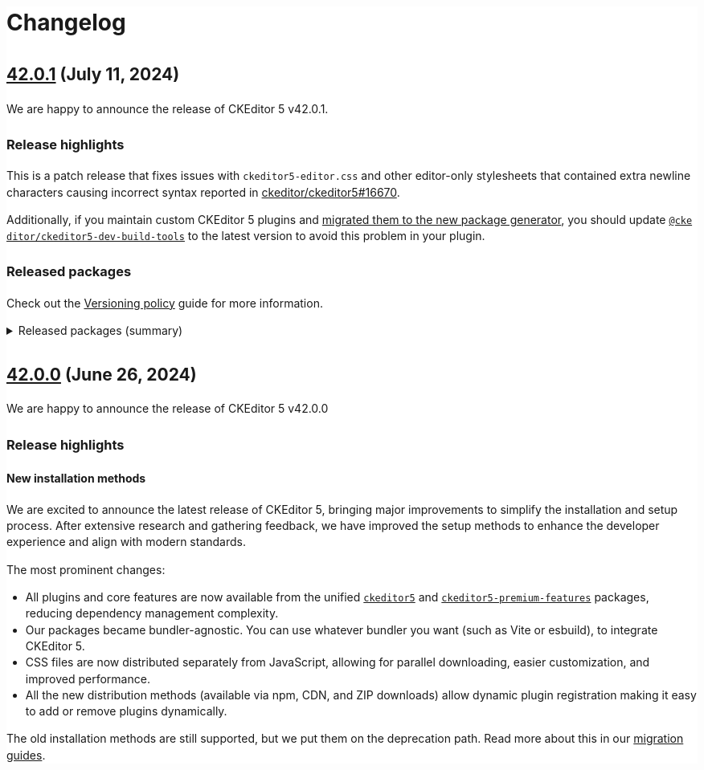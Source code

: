 Changelog
=========

## [42.0.1](https://github.com/ckeditor/ckeditor5/compare/v42.0.0...v42.0.1) (July 11, 2024)

We are happy to announce the release of CKEditor 5 v42.0.1.

### Release highlights

This is a patch release that fixes issues with `ckeditor5-editor.css` and other editor-only stylesheets that contained extra newline characters causing incorrect syntax reported in [ckeditor/ckeditor5#16670](https://github.com/ckeditor/ckeditor5/issues/16670).

Additionally, if you maintain custom CKEditor 5 plugins and [migrated them to the new package generator](https://ckeditor.com/docs/ckeditor5/latest/updating/nim-migration/custom-plugins.html), you should update [`@ckeditor/ckeditor5-dev-build-tools`](https://www.npmjs.com/package/@ckeditor/ckeditor5-dev-build-tools) to the latest version to avoid this problem in your plugin.


### Released packages

Check out the [Versioning policy](https://ckeditor.com/docs/ckeditor5/latest/framework/guides/support/versioning-policy.html) guide for more information.

<details><summary>Released packages (summary)</summary></details>


## [42.0.0](https://github.com/ckeditor/ckeditor5/compare/v41.4.2...v42.0.0) (June 26, 2024)

We are happy to announce the release of CKEditor 5 v42.0.0

### Release highlights

#### New installation methods

We are excited to announce the latest release of CKEditor 5, bringing major improvements to simplify the installation and setup process. After extensive research and gathering feedback, we have improved the setup methods to enhance the developer experience and align with modern standards.

The most prominent changes:

* All plugins and core features are now available from the unified [`ckeditor5`](https://www.npmjs.com/package/ckeditor5) and [`ckeditor5-premium-features`](https://www.npmjs.com/package/ckeditor5-premium-features) packages, reducing dependency management complexity.
* Our packages became bundler-agnostic. You can use whatever bundler you want (such as Vite or esbuild), to integrate CKEditor 5.
* CSS files are now distributed separately from JavaScript, allowing for parallel downloading, easier customization, and improved performance.
* All the new distribution methods (available via npm, CDN, and ZIP downloads) allow dynamic plugin registration making it easy to add or remove plugins dynamically.

The old installation methods are still supported, but we put them on the deprecation path. Read more about this in our [migration guides](https://ckeditor.com/docs/ckeditor5/latest/updating/nim-migration/migration-to-new-installation-methods.html).
